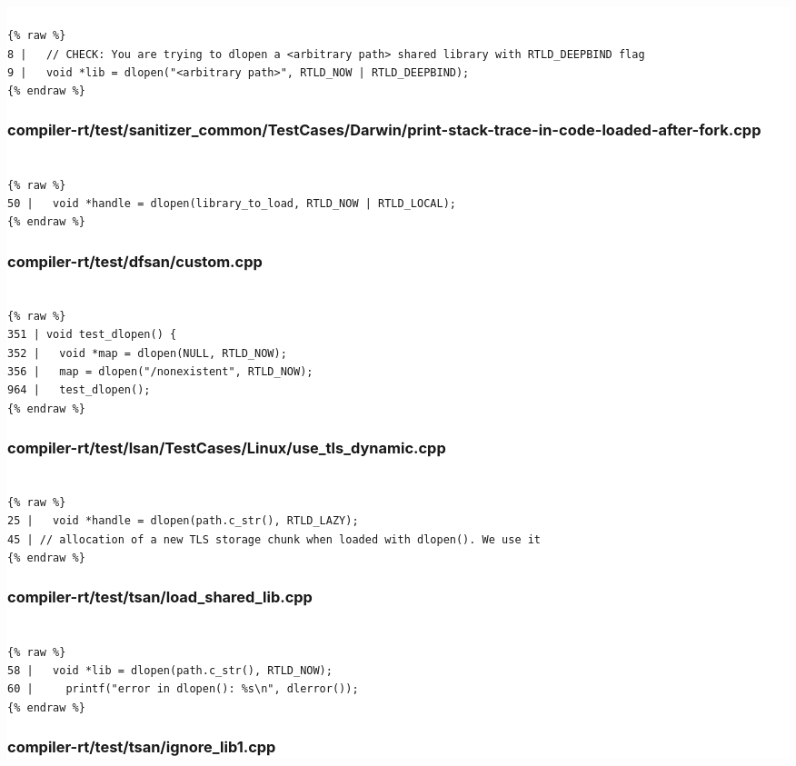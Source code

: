 ```

{% raw %}
8 |   // CHECK: You are trying to dlopen a <arbitrary path> shared library with RTLD_DEEPBIND flag
9 |   void *lib = dlopen("<arbitrary path>", RTLD_NOW | RTLD_DEEPBIND);
{% endraw %}

```
### compiler-rt/test/sanitizer_common/TestCases/Darwin/print-stack-trace-in-code-loaded-after-fork.cpp

```

{% raw %}
50 |   void *handle = dlopen(library_to_load, RTLD_NOW | RTLD_LOCAL);
{% endraw %}

```
### compiler-rt/test/dfsan/custom.cpp

```

{% raw %}
351 | void test_dlopen() {
352 |   void *map = dlopen(NULL, RTLD_NOW);
356 |   map = dlopen("/nonexistent", RTLD_NOW);
964 |   test_dlopen();
{% endraw %}

```
### compiler-rt/test/lsan/TestCases/Linux/use_tls_dynamic.cpp

```

{% raw %}
25 |   void *handle = dlopen(path.c_str(), RTLD_LAZY);
45 | // allocation of a new TLS storage chunk when loaded with dlopen(). We use it
{% endraw %}

```
### compiler-rt/test/tsan/load_shared_lib.cpp

```

{% raw %}
58 |   void *lib = dlopen(path.c_str(), RTLD_NOW);
60 |     printf("error in dlopen(): %s\n", dlerror());
{% endraw %}

```
### compiler-rt/test/tsan/ignore_lib1.cpp
